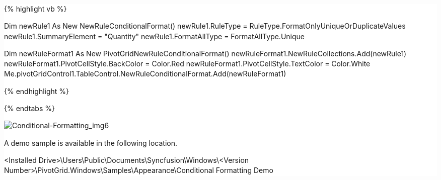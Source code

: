 {% highlight vb %}

Dim newRule1 As New NewRuleConditionalFormat()
newRule1.RuleType = RuleType.FormatOnlyUniqueOrDuplicateValues
newRule1.SummaryElement = "Quantity"
newRule1.FormatAllType = FormatAllType.Unique

Dim newRuleFormat1 As New PivotGridNewRuleConditionalFormat()
newRuleFormat1.NewRuleCollections.Add(newRule1)
newRuleFormat1.PivotCellStyle.BackColor = Color.Red
newRuleFormat1.PivotCellStyle.TextColor = Color.White
Me.pivotGridControl1.TableControl.NewRuleConditionalFormat.Add(newRuleFormat1)

{% endhighlight %}

{% endtabs %}

![Conditional-Formatting_img6](Conditional-Formatting_images/Conditional-Formatting_img6.png)

A demo sample is available in the following location.

&lt;Installed Drive&gt;\Users\Public\Documents\Syncfusion\Windows\\&lt;Version Number&gt;\PivotGrid.Windows\Samples\Appearance\Conditional Formatting Demo
